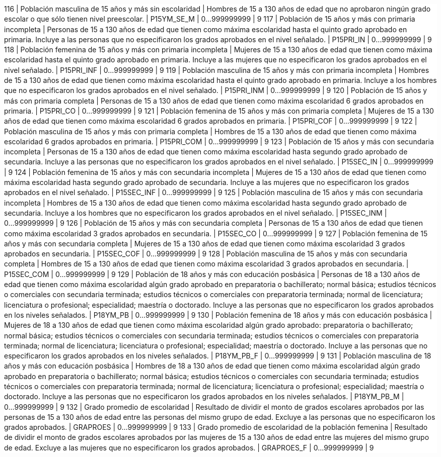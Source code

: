 116 | Población masculina de 15 años y más sin escolaridad | Hombres de 15 a 130 años de edad que no aprobaron ningún grado escolar o que sólo tienen nivel preescolar. | P15YM_SE_M | 0...999999999 | 9
117 | Población de 15 años y más con primaria incompleta | Personas de 15 a 130 años de edad que tienen como máxima escolaridad hasta el quinto grado aprobado en primaria. Incluye a las personas que no especificaron los grados aprobados en el nivel señalado. | P15PRI_IN | 0...999999999 | 9
118 | Población femenina de 15 años y más con primaria incompleta | Mujeres de 15 a 130 años de edad que tienen como máxima escolaridad hasta el quinto grado aprobado en primaria. Incluye a las mujeres que no especificaron los grados aprobados en el nivel señalado. | P15PRI_INF | 0...999999999 | 9
119 | Población masculina de 15 años y más con primaria incompleta | Hombres de 15 a 130 años de edad que tienen como máxima escolaridad hasta el quinto grado aprobado en primaria. Incluye a los hombres que no especificaron los grados aprobados en el nivel señalado. | P15PRI_INM | 0...999999999 | 9
120 | Población de 15 años y más con primaria completa | Personas de 15 a 130 años de edad que tienen como máxima escolaridad 6 grados aprobados en primaria.  | P15PRI_CO | 0...999999999 | 9
121 | Población femenina de 15 años y más con primaria completa | Mujeres de 15 a 130 años de edad que tienen como máxima escolaridad 6 grados aprobados en primaria. | P15PRI_COF | 0...999999999 | 9
122 | Población masculina de 15 años y más con primaria completa | Hombres de 15 a 130 años de edad que tienen como máxima escolaridad 6 grados aprobados en primaria. | P15PRI_COM | 0...999999999 | 9
123 | Población de 15 años y más con secundaria incompleta | Personas de 15 a 130 años de edad que tienen como máxima escolaridad hasta segundo grado aprobado de secundaria. Incluye a las personas que no especificaron los grados aprobados en el nivel señalado. | P15SEC_IN | 0...999999999 | 9
124 | Población femenina de 15 años y más con secundaria incompleta | Mujeres de 15 a 130 años de edad que tienen como máxima escolaridad hasta segundo grado aprobado de secundaria. Incluye a las mujeres que no especificaron los grados aprobados en el nivel señalado. | P15SEC_INF | 0...999999999 | 9
125 | Población masculina de 15 años y más con secundaria incompleta | Hombres de 15 a 130 años de edad que tienen como máxima escolaridad hasta segundo grado aprobado de secundaria. Incluye a los hombres que no especificaron los grados aprobados en el nivel señalado. | P15SEC_INM | 0...999999999 | 9
126 | Población de 15 años y más con secundaria completa | Personas de 15 a 130 años de edad que tienen como máxima escolaridad 3 grados aprobados en secundaria. | P15SEC_CO | 0...999999999 | 9
127 | Población femenina de 15 años y más con secundaria completa | Mujeres de 15 a 130 años de edad que tienen como máxima escolaridad 3 grados aprobados en secundaria. | P15SEC_COF | 0...999999999 | 9
128 | Población masculina de 15 años y más con secundaria completa | Hombres de 15 a 130 años de edad que tienen como máxima escolaridad 3 grados aprobados en secundaria. | P15SEC_COM | 0...999999999 | 9
129 | Población de 18 años y más con educación posbásica | Personas de 18 a 130 años de edad que tienen como máxima escolaridad algún grado aprobado en preparatoria o bachillerato; normal básica; estudios técnicos o comerciales con secundaria terminada; estudios técnicos o comerciales con preparatoria terminada; normal de licenciatura; licenciatura o profesional; especialidad; maestría o doctorado. Incluye a las personas que no especificaron los grados aprobados en los niveles señalados. | P18YM_PB | 0...999999999 | 9
130 | Población femenina de 18 años y más con educación posbásica | Mujeres de 18 a 130 años de edad que tienen como máxima escolaridad algún grado aprobado: preparatoria o bachillerato; normal básica; estudios técnicos o comerciales con secundaria terminada; estudios técnicos o comerciales con preparatoria terminada; normal de licenciatura; licenciatura o profesional; especialidad; maestría o doctorado. Incluye a las personas que no especificaron los grados aprobados en los niveles señalados. | P18YM_PB_F | 0...999999999 | 9
131 | Población masculina de 18 años y más con educación posbásica | Hombres de 18 a 130 años de edad que tienen como máxima escolaridad algún grado aprobado en preparatoria o bachillerato; normal básica; estudios técnicos o comerciales con secundaria terminada; estudios técnicos o comerciales con preparatoria terminada; normal de licenciatura; licenciatura o profesional; especialidad; maestría o doctorado. Incluye a las personas que no especificaron los grados aprobados en los niveles señalados. | P18YM_PB_M | 0...999999999 | 9
132 | Grado promedio de escolaridad | Resultado de dividir el monto de grados escolares aprobados por las personas de 15 a 130 años de edad entre las personas del mismo grupo de edad. Excluye a las personas que no especificaron los grados aprobados. | GRAPROES | 0...999999999 | 9
133 | Grado promedio de escolaridad de la población femenina | Resultado de dividir el monto de grados escolares aprobados por las mujeres de 15 a 130 años de edad entre las mujeres del mismo grupo de edad. Excluye a las mujeres que no especificaron los grados aprobados. | GRAPROES_F | 0...999999999 | 9